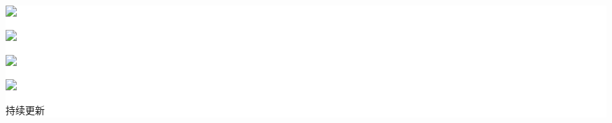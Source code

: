 ![](https://pic3.zhimg.com/80/v2-b6a737af940038a6afd7dc6363152d6e_1440w.webp)

  

![](https://pic3.zhimg.com/80/v2-f64ca6a7fc05df116ee5a8fc8bc0bc2a_1440w.webp)

  

![](https://pic1.zhimg.com/80/v2-904c5d72f4dc308437f1a914e8f7ebf4_1440w.webp)

  

![](https://pic3.zhimg.com/80/v2-9c64d524133e4e749b94bc4fba868c52_1440w.webp)

持续更新